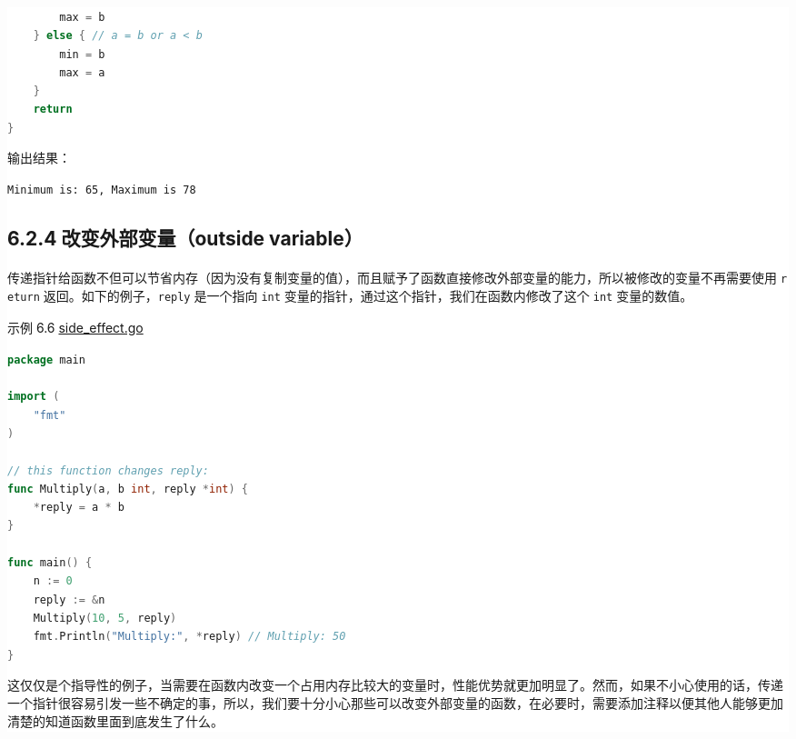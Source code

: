 ```go
        max = b
    } else { // a = b or a < b
        min = b
        max = a
    }
    return
}
```
    
输出结果：

    Minimum is: 65, Maximum is 78
    
## 6.2.4 改变外部变量（outside variable）

传递指针给函数不但可以节省内存（因为没有复制变量的值），而且赋予了函数直接修改外部变量的能力，所以被修改的变量不再需要使用 `return` 返回。如下的例子，`reply` 是一个指向 `int` 变量的指针，通过这个指针，我们在函数内修改了这个 `int` 变量的数值。

示例 6.6 [side_effect.go](examples/chapter_6/side_effect.go)

```go
package main

import (
    "fmt"
)

// this function changes reply:
func Multiply(a, b int, reply *int) {
    *reply = a * b
}

func main() {
    n := 0
    reply := &n
    Multiply(10, 5, reply)
    fmt.Println("Multiply:", *reply) // Multiply: 50
}
```
    
这仅仅是个指导性的例子，当需要在函数内改变一个占用内存比较大的变量时，性能优势就更加明显了。然而，如果不小心使用的话，传递一个指针很容易引发一些不确定的事，所以，我们要十分小心那些可以改变外部变量的函数，在必要时，需要添加注释以便其他人能够更加清楚的知道函数里面到底发生了什么。
            

